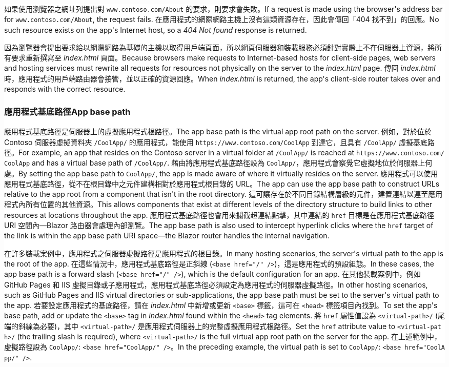 <span data-ttu-id="a947d-170">如果使用瀏覽器之網址列提出對 `www.contoso.com/About` 的要求，則要求會失敗。</span><span class="sxs-lookup"><span data-stu-id="a947d-170">If a request is made using the browser's address bar for `www.contoso.com/About`, the request fails.</span></span> <span data-ttu-id="a947d-171">在應用程式的網際網路主機上沒有這類資源存在，因此會傳回「404 找不到」的回應。</span><span class="sxs-lookup"><span data-stu-id="a947d-171">No such resource exists on the app's Internet host, so a *404 Not found* response is returned.</span></span>

<span data-ttu-id="a947d-172">因為瀏覽器會提出要求給以網際網路為基礎的主機以取得用戶端頁面，所以網頁伺服器和裝載服務必須針對實際上不在伺服器上資源，將所有要求重新撰寫至 *index.html* 頁面。</span><span class="sxs-lookup"><span data-stu-id="a947d-172">Because browsers make requests to Internet-based hosts for client-side pages, web servers and hosting services must rewrite all requests for resources not physically on the server to the *index.html* page.</span></span> <span data-ttu-id="a947d-173">傳回 *index.html* 時，應用程式的用戶端路由器會接管，並以正確的資源回應。</span><span class="sxs-lookup"><span data-stu-id="a947d-173">When *index.html* is returned, the app's client-side router takes over and responds with the correct resource.</span></span>

### <a name="app-base-path"></a><span data-ttu-id="a947d-174">應用程式基底路徑</span><span class="sxs-lookup"><span data-stu-id="a947d-174">App base path</span></span>

<span data-ttu-id="a947d-175">應用程式基底路徑是伺服器上的虛擬應用程式根路徑。</span><span class="sxs-lookup"><span data-stu-id="a947d-175">The app base path is the virtual app root path on the server.</span></span> <span data-ttu-id="a947d-176">例如，對於位於 Contoso 伺服器虛擬資料夾 `/CoolApp/` 的應用程式，能使用 `https://www.contoso.com/CoolApp` 到達它，且具有 `/CoolApp/` 虛擬基底路徑。</span><span class="sxs-lookup"><span data-stu-id="a947d-176">For example, an app that resides on the Contoso server in a virtual folder at `/CoolApp/` is reached at `https://www.contoso.com/CoolApp` and has a virtual base path of `/CoolApp/`.</span></span> <span data-ttu-id="a947d-177">藉由將應用程式基底路徑設為 `CoolApp/`，應用程式會察覺它虛擬地位於伺服器上何處。</span><span class="sxs-lookup"><span data-stu-id="a947d-177">By setting the app base path to `CoolApp/`, the app is made aware of where it virtually resides on the server.</span></span> <span data-ttu-id="a947d-178">應用程式可以使用應用程式基底路徑，從不在根目錄中之元件建構相對於應用程式根目錄的 URL。</span><span class="sxs-lookup"><span data-stu-id="a947d-178">The app can use the app base path to construct URLs relative to the app root from a component that isn't in the root directory.</span></span> <span data-ttu-id="a947d-179">這可讓存在於不同目錄結構層級的元件，建置連結以連至應用程式內所有位置的其他資源。</span><span class="sxs-lookup"><span data-stu-id="a947d-179">This allows components that exist at different levels of the directory structure to build links to other resources at locations throughout the app.</span></span> <span data-ttu-id="a947d-180">應用程式基底路徑也會用來攔截超連結點擊，其中連結的 `href` 目標是在應用程式基底路徑 URI 空間內&mdash;Blazor 路由器會處理內部瀏覽。</span><span class="sxs-lookup"><span data-stu-id="a947d-180">The app base path is also used to intercept hyperlink clicks where the `href` target of the link is within the app base path URI space&mdash;the Blazor router handles the internal navigation.</span></span>

<span data-ttu-id="a947d-181">在許多裝載案例中，應用程式之伺服器虛擬路徑是應用程式的根目錄。</span><span class="sxs-lookup"><span data-stu-id="a947d-181">In many hosting scenarios, the server's virtual path to the app is the root of the app.</span></span> <span data-ttu-id="a947d-182">在這些情況中，應用程式基底路徑是正斜線 (`<base href="/" />`)，這是應用程式的預設組態。</span><span class="sxs-lookup"><span data-stu-id="a947d-182">In these cases, the app base path is a forward slash (`<base href="/" />`), which is the default configuration for an app.</span></span> <span data-ttu-id="a947d-183">在其他裝載案例中，例如 GitHub Pages 和 IIS 虛擬目錄或子應用程式，應用程式基底路徑必須設定為應用程式的伺服器虛擬路徑。</span><span class="sxs-lookup"><span data-stu-id="a947d-183">In other hosting scenarios, such as GitHub Pages and IIS virtual directories or sub-applications, the app base path must be set to the server's virtual path to the app.</span></span> <span data-ttu-id="a947d-184">若要設定應用程式的基底路徑，請在 *index.html* 中新增或更新 `<base>` 標籤，這可在 `<head>` 標籤項目內找到。</span><span class="sxs-lookup"><span data-stu-id="a947d-184">To set the app's base path, add or update the `<base>` tag in *index.html* found within the `<head>` tag elements.</span></span> <span data-ttu-id="a947d-185">將 `href` 屬性值設為 `<virtual-path>/` (尾端的斜線為必要)，其中 `<virtual-path>/` 是應用程式伺服器上的完整虛擬應用程式根路徑。</span><span class="sxs-lookup"><span data-stu-id="a947d-185">Set the `href` attribute value to `<virtual-path>/` (the trailing slash is required), where `<virtual-path>/` is the full virtual app root path on the server for the app.</span></span> <span data-ttu-id="a947d-186">在上述範例中，虛擬路徑設為 `CoolApp/`: `<base href="CoolApp/" />`。</span><span class="sxs-lookup"><span data-stu-id="a947d-186">In the preceding example, the virtual path is set to `CoolApp/`: `<base href="CoolApp/" />`.</span></span>

